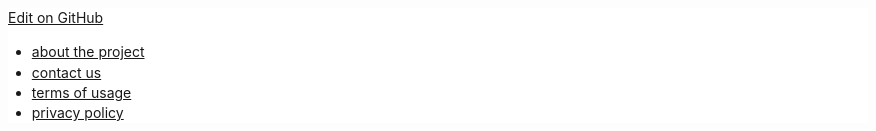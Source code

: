 <a href="https://github.com/javascript-tutorial/en.javascript.info/blob/master/1-js/11-async/01-callbacks" class="sidebar__link">Edit on GitHub</a>

-   <a href="about.html" class="page-footer__link">about the project</a>
-   <a href="about.html#contact-us" class="page-footer__link">contact us</a>
-   <a href="terms.html" class="page-footer__link">terms of usage</a>
-   <a href="privacy.html" class="page-footer__link">privacy policy</a>
